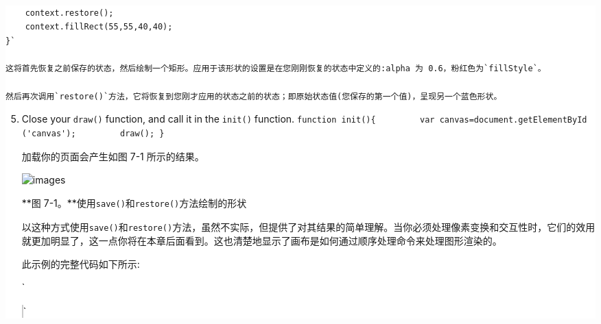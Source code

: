         context.restore();
        context.fillRect(55,55,40,40);
    }`

    这将首先恢复之前保存的状态，然后绘制一个矩形。应用于该形状的设置是在您刚刚恢复的状态中定义的:alpha 为 0.6，粉红色为`fillStyle`。

    然后再次调用`restore()`方法，它将恢复到您刚才应用的状态之前的状态；即原始状态值(您保存的第一个值)，呈现另一个蓝色形状。

5.  Close your `draw()` function, and call it in the `init()` function.
    `function init(){
            var canvas=document.getElementById('canvas');
            draw();
    }`

    加载你的页面会产生如图 7-1 所示的结果。

    ![images](images/0701.jpg)

    **图 7-1。**使用`save()`和`restore()`方法绘制的形状

    以这种方式使用`save()`和`restore()`方法，虽然不实际，但提供了对其结果的简单理解。当你必须处理像素变换和交互性时，它们的效用就更加明显了，这一点你将在本章后面看到。这也清楚地显示了画布是如何通过顺序处理命令来处理图形渲染的。

    此示例的完整代码如下所示:

    `<!DOCTYPE HTML>
    <html>
    <head>
    <meta http-equiv="Content-Type" content="text/html; charset=utf-8">
    <title>solution 7-1</title>
    <script type="text/Javascript" language="javascript">
    var context;
    window.onload=init;

    function init(){
            var canvas=document.getElementById('canvas');
            context=canvas.getContext('2d');
            draw();
    }
    function draw(){
            context.fillStyle='#000099';
            context.fillRect(0,0,200,155);
            context.save();
            context.fillStyle='#FF66FF';
            context.globalAlpha=.6;
            context.fillRect(15,15,120,120);
            context.save();
            context.fillStyle='#993333';
            context.globalAlpha=1;
            context.fillRect(30,30,90,90);
            context.restore();
            context.fillRect(145,15,40,120);` `        context.restore();
            context.fillRect(55,55,40,40);
    }
    </script>
    </head>
    <body>
    <canvas id="canvas" width="500" height="500" style="border:solid 1px #ccc"></canvas>
    </body>
    </html>`
